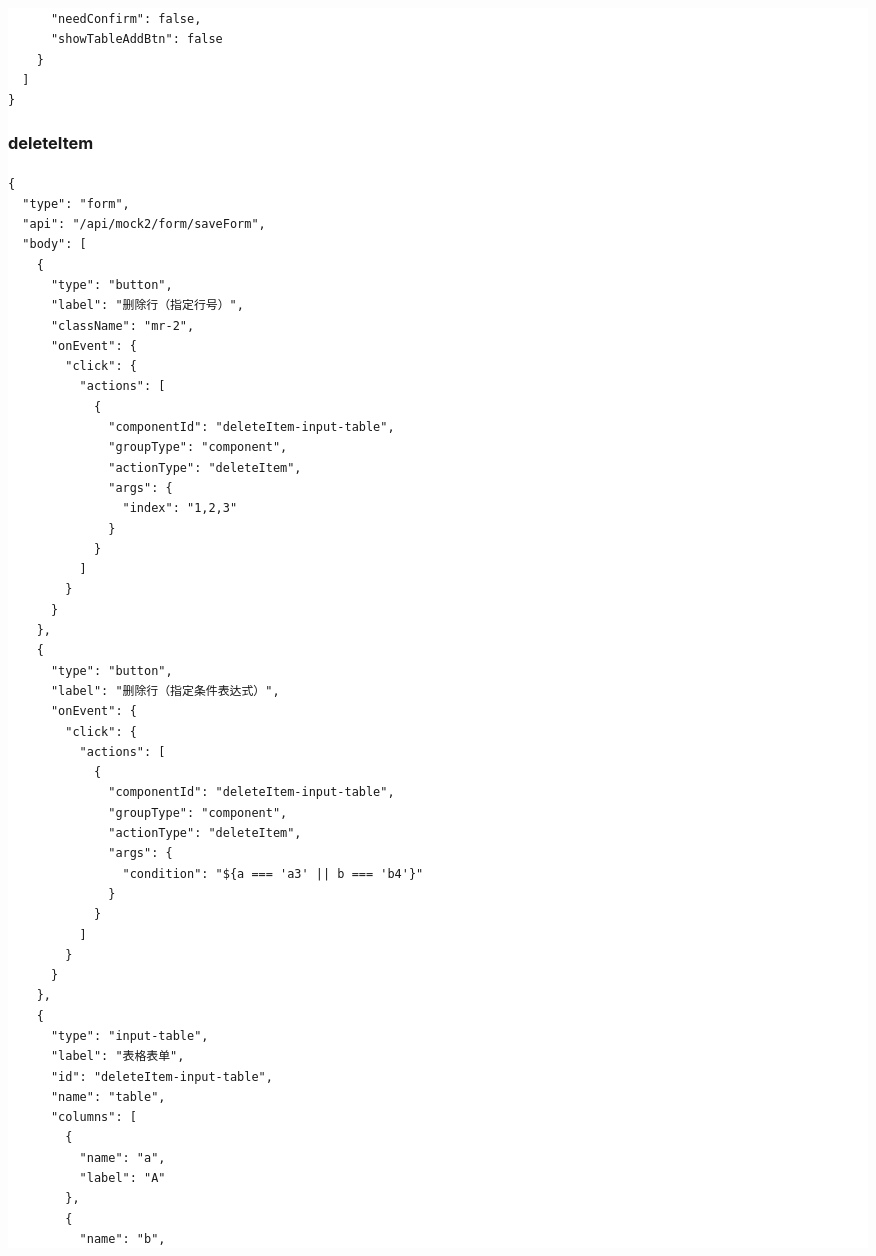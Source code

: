 ```schema: scope="body"
      "needConfirm": false,
      "showTableAddBtn": false
    }
  ]
}
```

### deleteItem

```schema: scope="body"
{
  "type": "form",
  "api": "/api/mock2/form/saveForm",
  "body": [
    {
      "type": "button",
      "label": "删除行（指定行号）",
      "className": "mr-2",
      "onEvent": {
        "click": {
          "actions": [
            {
              "componentId": "deleteItem-input-table",
              "groupType": "component",
              "actionType": "deleteItem",
              "args": {
                "index": "1,2,3"
              }
            }
          ]
        }
      }
    },
    {
      "type": "button",
      "label": "删除行（指定条件表达式）",
      "onEvent": {
        "click": {
          "actions": [
            {
              "componentId": "deleteItem-input-table",
              "groupType": "component",
              "actionType": "deleteItem",
              "args": {
                "condition": "${a === 'a3' || b === 'b4'}"
              }
            }
          ]
        }
      }
    },
    {
      "type": "input-table",
      "label": "表格表单",
      "id": "deleteItem-input-table",
      "name": "table",
      "columns": [
        {
          "name": "a",
          "label": "A"
        },
        {
          "name": "b",
```